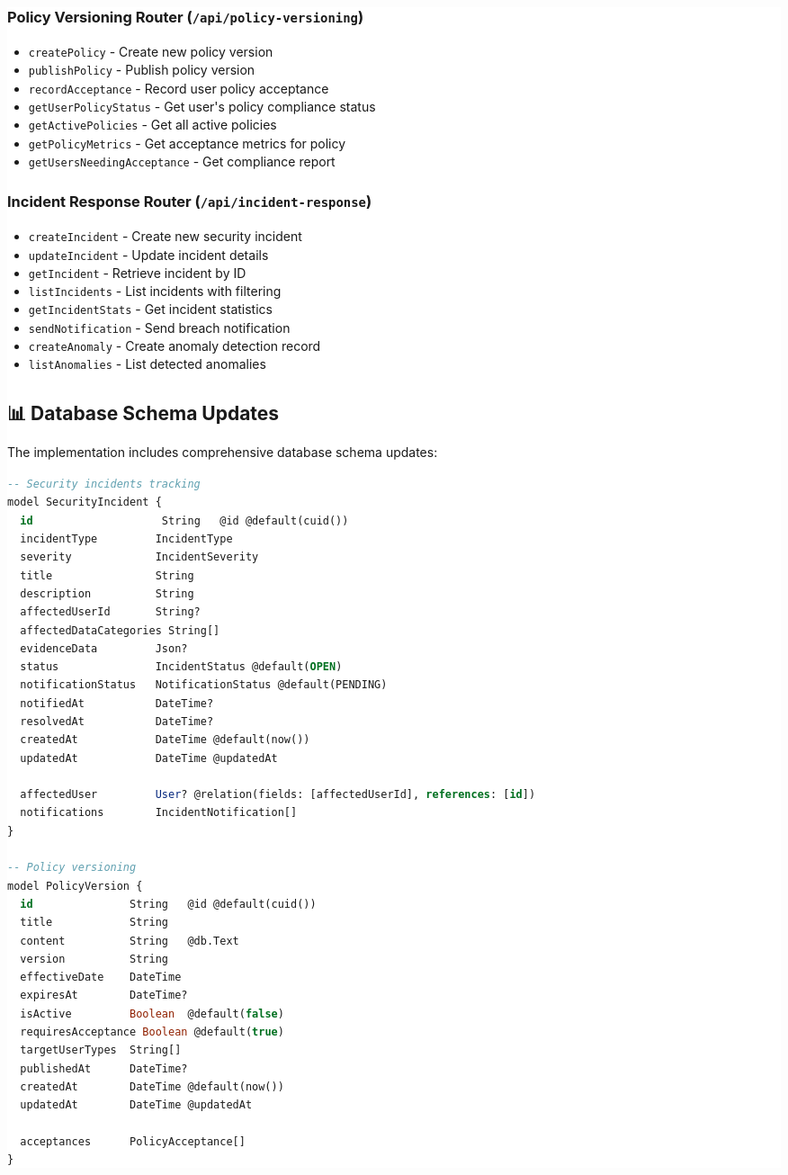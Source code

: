 ### Policy Versioning Router (`/api/policy-versioning`)

- `createPolicy` - Create new policy version
- `publishPolicy` - Publish policy version  
- `recordAcceptance` - Record user policy acceptance
- `getUserPolicyStatus` - Get user's policy compliance status
- `getActivePolicies` - Get all active policies
- `getPolicyMetrics` - Get acceptance metrics for policy
- `getUsersNeedingAcceptance` - Get compliance report

### Incident Response Router (`/api/incident-response`)

- `createIncident` - Create new security incident
- `updateIncident` - Update incident details
- `getIncident` - Retrieve incident by ID
- `listIncidents` - List incidents with filtering
- `getIncidentStats` - Get incident statistics
- `sendNotification` - Send breach notification
- `createAnomaly` - Create anomaly detection record
- `listAnomalies` - List detected anomalies

## 📊 Database Schema Updates

The implementation includes comprehensive database schema updates:

```sql
-- Security incidents tracking
model SecurityIncident {
  id                    String   @id @default(cuid())
  incidentType         IncidentType
  severity             IncidentSeverity  
  title                String
  description          String
  affectedUserId       String?
  affectedDataCategories String[]
  evidenceData         Json?
  status               IncidentStatus @default(OPEN)
  notificationStatus   NotificationStatus @default(PENDING)
  notifiedAt           DateTime?
  resolvedAt           DateTime?
  createdAt            DateTime @default(now())
  updatedAt            DateTime @updatedAt
  
  affectedUser         User? @relation(fields: [affectedUserId], references: [id])
  notifications        IncidentNotification[]
}

-- Policy versioning
model PolicyVersion {
  id               String   @id @default(cuid())
  title            String
  content          String   @db.Text
  version          String
  effectiveDate    DateTime
  expiresAt        DateTime?
  isActive         Boolean  @default(false)
  requiresAcceptance Boolean @default(true)
  targetUserTypes  String[]
  publishedAt      DateTime?
  createdAt        DateTime @default(now())
  updatedAt        DateTime @updatedAt
  
  acceptances      PolicyAcceptance[]
}
```